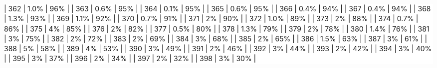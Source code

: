| 362 | 1.0% | 96% |
| 363 | 0.6% | 95% |
| 364 | 0.1% | 95% |
| 365 | 0.6% | 95% |
| 366 | 0.4% | 94% |
| 367 | 0.4% | 94% |
| 368 | 1.3% | 93% |
| 369 | 1.1% | 92% |
| 370 | 0.7% | 91% |
| 371 | 2% | 90% |
| 372 | 1.0% | 89% |
| 373 | 2% | 88% |
| 374 | 0.7% | 86% |
| 375 | 4% | 85% |
| 376 | 2% | 82% |
| 377 | 0.5% | 80% |
| 378 | 1.3% | 79% |
| 379 | 2% | 78% |
| 380 | 1.4% | 76% |
| 381 | 3% | 75% |
| 382 | 2% | 72% |
| 383 | 2% | 69% |
| 384 | 3% | 68% |
| 385 | 2% | 65% |
| 386 | 1.5% | 63% |
| 387 | 3% | 61% |
| 388 | 5% | 58% |
| 389 | 4% | 53% |
| 390 | 3% | 49% |
| 391 | 2% | 46% |
| 392 | 3% | 44% |
| 393 | 2% | 42% |
| 394 | 3% | 40% |
| 395 | 3% | 37% |
| 396 | 2% | 34% |
| 397 | 2% | 32% |
| 398 | 3% | 30% |